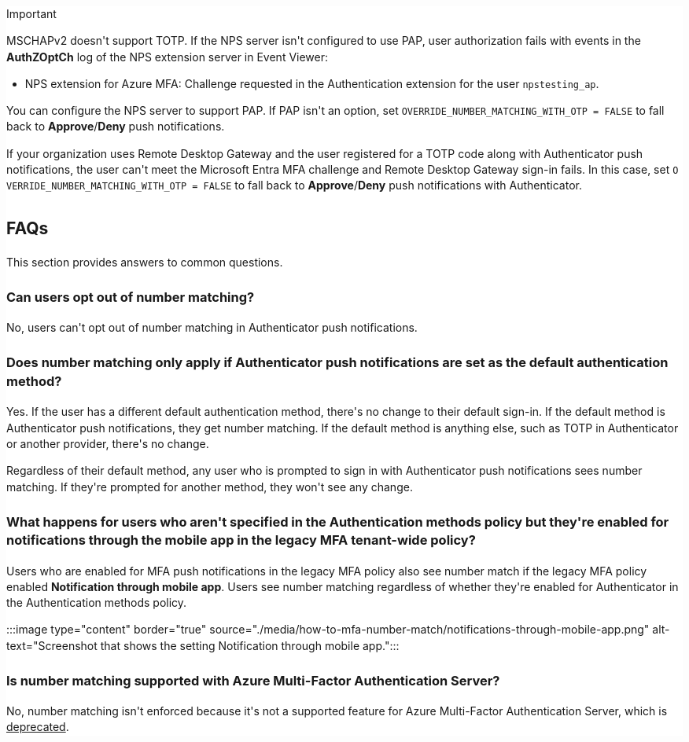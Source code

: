   > [!IMPORTANT]
  > MSCHAPv2 doesn't support TOTP. If the NPS server isn't configured to use PAP, user authorization fails with events in the **AuthZOptCh** log of the NPS extension server in Event Viewer:
  >
  > - NPS extension for Azure MFA: Challenge requested in the Authentication extension for the user `npstesting_ap`.
  >
  > You can configure the NPS server to support PAP. If PAP isn't an option, set `OVERRIDE_NUMBER_MATCHING_WITH_OTP = FALSE` to fall back to **Approve**/**Deny** push notifications.

If your organization uses Remote Desktop Gateway and the user registered for a TOTP code along with Authenticator push notifications, the user can't meet the Microsoft Entra MFA challenge and Remote Desktop Gateway sign-in fails. In this case, set `OVERRIDE_NUMBER_MATCHING_WITH_OTP = FALSE` to fall back to **Approve**/**Deny** push notifications with Authenticator.

## FAQs

This section provides answers to common questions.

### Can users opt out of number matching?

No, users can't opt out of number matching in Authenticator push notifications.

### Does number matching only apply if Authenticator push notifications are set as the default authentication method?

Yes. If the user has a different default authentication method, there's no change to their default sign-in. If the default method is Authenticator push notifications, they get number matching. If the default method is anything else, such as TOTP in Authenticator or another provider, there's no change.

Regardless of their default method, any user who is prompted to sign in with Authenticator push notifications sees number matching. If they're prompted for another method, they won't see any change.

### What happens for users who aren't specified in the Authentication methods policy but they're enabled for notifications through the mobile app in the legacy MFA tenant-wide policy?

Users who are enabled for MFA push notifications in the legacy MFA policy also see number match if the legacy MFA policy enabled **Notification through mobile app**. Users see number matching regardless of whether they're enabled for Authenticator in the Authentication methods policy.

:::image type="content" border="true" source="./media/how-to-mfa-number-match/notifications-through-mobile-app.png" alt-text="Screenshot that shows the setting Notification through mobile app.":::

### Is number matching supported with Azure Multi-Factor Authentication Server?

No, number matching isn't enforced because it's not a supported feature for Azure Multi-Factor Authentication Server, which is [deprecated](https://techcommunity.microsoft.com/t5/microsoft-entra-azure-ad-blog/microsoft-entra-change-announcements-september-2022-train/ba-p/2967454).
